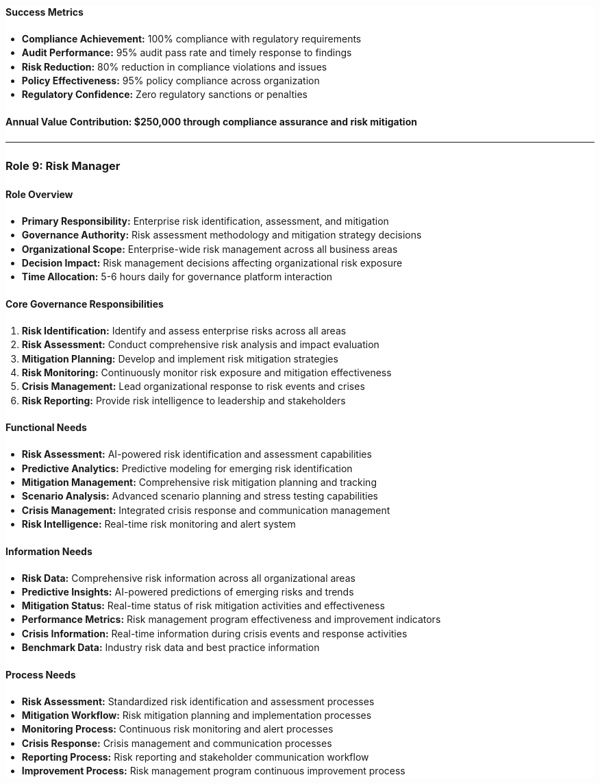 #### **Success Metrics**
- **Compliance Achievement:** 100% compliance with regulatory requirements
- **Audit Performance:** 95% audit pass rate and timely response to findings
- **Risk Reduction:** 80% reduction in compliance violations and issues
- **Policy Effectiveness:** 95% policy compliance across organization
- **Regulatory Confidence:** Zero regulatory sanctions or penalties

#### **Annual Value Contribution:** $250,000 through compliance assurance and risk mitigation

---

### **Role 9: Risk Manager**

#### **Role Overview**
- **Primary Responsibility:** Enterprise risk identification, assessment, and mitigation
- **Governance Authority:** Risk assessment methodology and mitigation strategy decisions
- **Organizational Scope:** Enterprise-wide risk management across all business areas
- **Decision Impact:** Risk management decisions affecting organizational risk exposure
- **Time Allocation:** 5-6 hours daily for governance platform interaction

#### **Core Governance Responsibilities**
1. **Risk Identification:** Identify and assess enterprise risks across all areas
2. **Risk Assessment:** Conduct comprehensive risk analysis and impact evaluation
3. **Mitigation Planning:** Develop and implement risk mitigation strategies
4. **Risk Monitoring:** Continuously monitor risk exposure and mitigation effectiveness
5. **Crisis Management:** Lead organizational response to risk events and crises
6. **Risk Reporting:** Provide risk intelligence to leadership and stakeholders

#### **Functional Needs**
- **Risk Assessment:** AI-powered risk identification and assessment capabilities
- **Predictive Analytics:** Predictive modeling for emerging risk identification
- **Mitigation Management:** Comprehensive risk mitigation planning and tracking
- **Scenario Analysis:** Advanced scenario planning and stress testing capabilities
- **Crisis Management:** Integrated crisis response and communication management
- **Risk Intelligence:** Real-time risk monitoring and alert system

#### **Information Needs**
- **Risk Data:** Comprehensive risk information across all organizational areas
- **Predictive Insights:** AI-powered predictions of emerging risks and trends
- **Mitigation Status:** Real-time status of risk mitigation activities and effectiveness
- **Performance Metrics:** Risk management program effectiveness and improvement indicators
- **Crisis Information:** Real-time information during crisis events and response activities
- **Benchmark Data:** Industry risk data and best practice information

#### **Process Needs**
- **Risk Assessment:** Standardized risk identification and assessment processes
- **Mitigation Workflow:** Risk mitigation planning and implementation processes
- **Monitoring Process:** Continuous risk monitoring and alert processes
- **Crisis Response:** Crisis management and communication processes
- **Reporting Process:** Risk reporting and stakeholder communication workflow
- **Improvement Process:** Risk management program continuous improvement process
